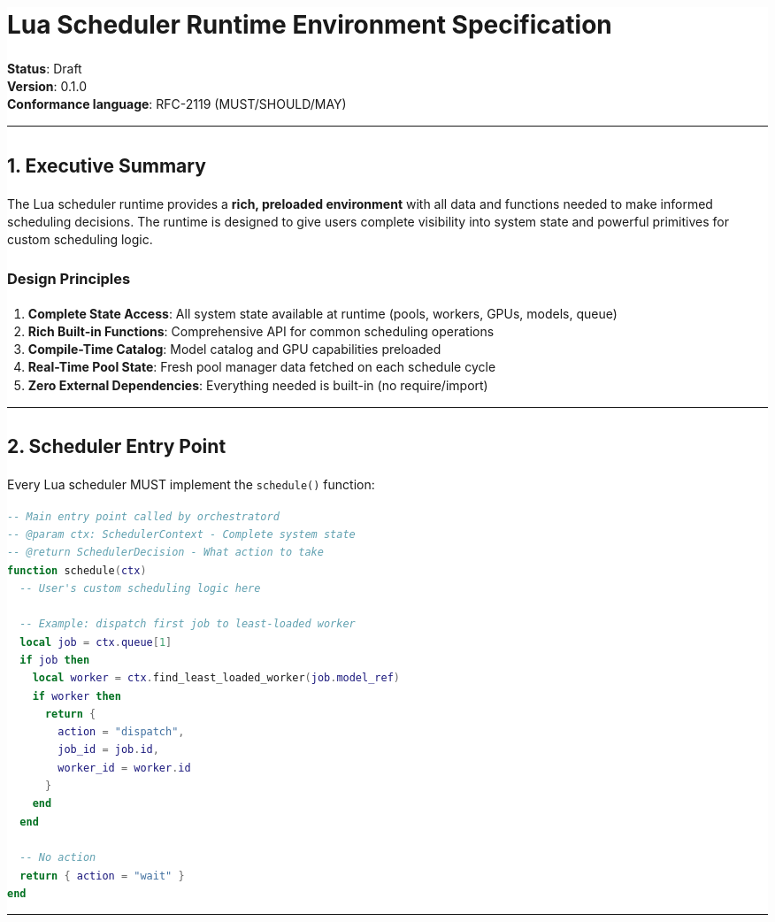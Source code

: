 # Lua Scheduler Runtime Environment Specification

**Status**: Draft  
**Version**: 0.1.0  
**Conformance language**: RFC-2119 (MUST/SHOULD/MAY)

---

## 1. Executive Summary

The Lua scheduler runtime provides a **rich, preloaded environment** with all data and functions needed to make informed scheduling decisions. The runtime is designed to give users complete visibility into system state and powerful primitives for custom scheduling logic.

### Design Principles

1. **Complete State Access**: All system state available at runtime (pools, workers, GPUs, models, queue)
2. **Rich Built-in Functions**: Comprehensive API for common scheduling operations
3. **Compile-Time Catalog**: Model catalog and GPU capabilities preloaded
4. **Real-Time Pool State**: Fresh pool manager data fetched on each schedule cycle
5. **Zero External Dependencies**: Everything needed is built-in (no require/import)

---

## 2. Scheduler Entry Point

Every Lua scheduler MUST implement the `schedule()` function:

```lua
-- Main entry point called by orchestratord
-- @param ctx: SchedulerContext - Complete system state
-- @return SchedulerDecision - What action to take
function schedule(ctx)
  -- User's custom scheduling logic here
  
  -- Example: dispatch first job to least-loaded worker
  local job = ctx.queue[1]
  if job then
    local worker = ctx.find_least_loaded_worker(job.model_ref)
    if worker then
      return {
        action = "dispatch",
        job_id = job.id,
        worker_id = worker.id
      }
    end
  end
  
  -- No action
  return { action = "wait" }
end
```

---